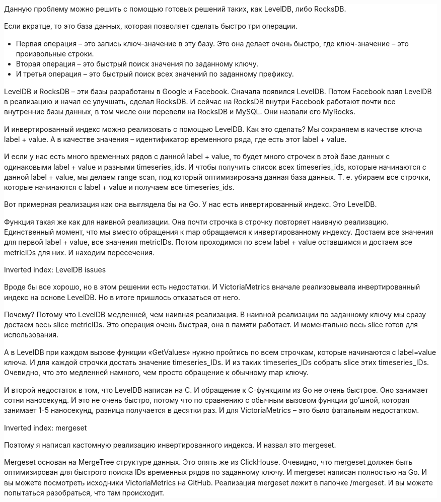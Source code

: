 Данную проблему можно решить с помощью готовых решений таких, как LevelDB, либо RocksDB.

Если вкратце, то это база данных, которая позволяет сделать быстро три операции. 

- Первая операция – это запись ключ-значение в эту базу. Это она делает очень быстро, где ключ-значение – это произвольные строки.  
- Вторая операция – это быстрый поиск значения по заданному ключу.
- И третья операция – это быстрый поиск всех значений по заданному префиксу.  

LevelDB и RocksDB – эти базы разработаны в Google и Facebook. Сначала появился LevelDB. Потом Facebook взял LevelDB в реализацию и начал ее улучшать, сделал RocksDB. И сейчас на RocksDB внутри Facebook работают почти все внутренние базы данных, в том числе они перевели на RocksDB и MySQL. Они назвали его MyRocks.

И инвертированный индекс можно реализовать с помощью LevelDB. Как это сделать? Мы сохраняем в качестве ключа label + value. А в качестве значения – идентификатор временного ряда, где есть этот label + value.

И если у нас есть много временных рядов c данной label + value, то будет много строчек в этой базе данных с одинаковыми label + value и разными timeseries_ids. И чтобы получить список всех timeseries_ids, которые начинаются с данной label + value, мы делаем range scan, под который оптимизирована данная база данных. Т. е. убираем все строчки, которые начинаются с label + value и получаем все timeseries_ids.

Вот примерная реализация как она выглядела бы на Go. У нас есть инвертированный индекс. Это LevelDB.

Функция такая же как для наивной реализации. Она почти строчка в строчку повторяет наивную реализацию. Единственный момент, что мы вместо обращения к map обращаемся к инвертированному индексу. Достаем все значения для первой label + value, все значения metricIDs. Потом проходимся по всем label + value оставшимся и достаем все metricIDs для них. И находим пересечения. 

Inverted index: LevelDB issues

Вроде бы все хорошо, но в этом решении есть недостатки. И VictoriaMetrics вначале реализовывала инвертированный индекс на основе LevelDB. Но в итоге пришлось отказаться от него.

Почему? Потому что LevelDB медленней, чем наивная реализация. В наивной реализации по заданному ключу мы сразу достаем весь slice metricIDs. Это операция очень быстрая, она в памяти работает. И моментально весь slice готов для использования. 

А в LevelDB при каждом вызове функции «GetValues» нужно пройтись по всем строчкам, которые начинаются с label=value ключа. И для каждой строчки достать значение timeseries_IDs. И из таких timeseries_IDs собрать slice этих timeseries_IDs. Очевидно, что это медленней намного, чем просто обращение к обычному map ключу. 

И второй недостаток в том, что LevelDB написан на C. И обращение к C-функциям из Go не очень быстрое. Оно занимает сотни наносекунд. И это не очень быстро, потому что по сравнению с обычным вызовом функции go’шной, которая занимает 1-5 наносекунд, разница получается в десятки раз. И для VictoriaMetrics – это было фатальным недостатком. 

Inverted index: mergeset

Поэтому я написал кастомную реализацию инвертированного индекса. И назвал это mergeset.

Mergeset основан на MergeTree структуре данных. Это опять же из ClickHouse. Очевидно, что mergeset должен быть оптимизирован для быстрого поиска IDs временных рядов по заданному ключу. И mergeset написан полностью на Go. И вы можете посмотреть исходники VictoriaMetrics на GitHub. Реализация mergeset лежит в папочке /mergeset. И вы можете попытаться разобраться, что там происходит. 
